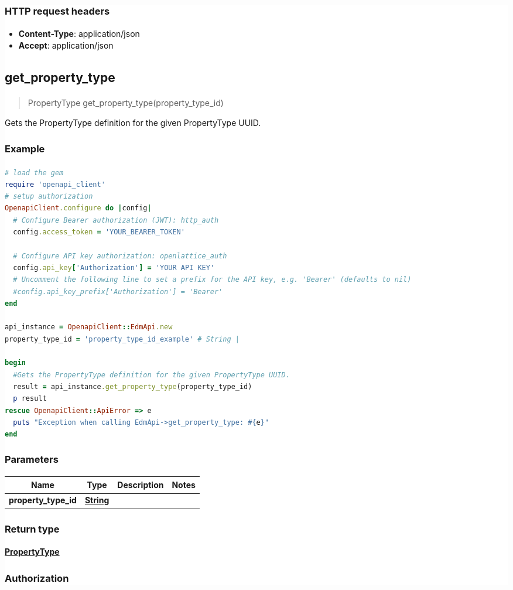 ### HTTP request headers

- **Content-Type**: application/json
- **Accept**: application/json


## get_property_type

> PropertyType get_property_type(property_type_id)

Gets the PropertyType definition for the given PropertyType UUID.

### Example

```ruby
# load the gem
require 'openapi_client'
# setup authorization
OpenapiClient.configure do |config|
  # Configure Bearer authorization (JWT): http_auth
  config.access_token = 'YOUR_BEARER_TOKEN'

  # Configure API key authorization: openlattice_auth
  config.api_key['Authorization'] = 'YOUR API KEY'
  # Uncomment the following line to set a prefix for the API key, e.g. 'Bearer' (defaults to nil)
  #config.api_key_prefix['Authorization'] = 'Bearer'
end

api_instance = OpenapiClient::EdmApi.new
property_type_id = 'property_type_id_example' # String | 

begin
  #Gets the PropertyType definition for the given PropertyType UUID.
  result = api_instance.get_property_type(property_type_id)
  p result
rescue OpenapiClient::ApiError => e
  puts "Exception when calling EdmApi->get_property_type: #{e}"
end
```

### Parameters


Name | Type | Description  | Notes
------------- | ------------- | ------------- | -------------
 **property_type_id** | [**String**](.md)|  | 

### Return type

[**PropertyType**](PropertyType.md)

### Authorization

